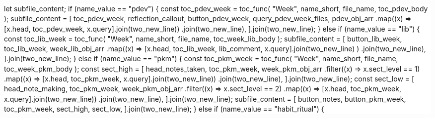   let subfile_content;
  if (name_value == "pdev") {
    const toc_pdev_week = toc_func(
      "Week",
      name_short,
      file_name,
      toc_pdev_body
    );
    subfile_content = [
      toc_pdev_week,
      reflection_callout,
      button_pdev_week,
      query_pdev_week_files,
      pdev_obj_arr
        .map((x) => [x.head, toc_pdev_week, x.query].join(two_new_line))
        .join(two_new_line),
    ].join(two_new_line);
  } else if (name_value == "lib") {
    const toc_lib_week = toc_func(
      "Week",
      name_short,
      file_name,
      toc_week_lib_body
    );
    subfile_content = [
      button_lib_week,
      toc_lib_week,
      week_lib_obj_arr
        .map((x) =>
          [x.head, toc_lib_week, lib_comment, x.query].join(two_new_line)
        )
        .join(two_new_line),
    ].join(two_new_line);
  } else if (name_value == "pkm") {
    const toc_pkm_week = toc_func(
      "Week",
      name_short,
      file_name,
      toc_week_pkm_body
    );
    const sect_high = [
      head_notes_taken,
      toc_pkm_week,
      week_pkm_obj_arr
        .filter((x) => x.sect_level == 1)
        .map((x) => [x.head, toc_pkm_week, x.query].join(two_new_line))
        .join(two_new_line),
    ].join(two_new_line);
    const sect_low = [
      head_note_making,
      toc_pkm_week,
      week_pkm_obj_arr
        .filter((x) => x.sect_level == 2)
        .map((x) => [x.head, toc_pkm_week, x.query].join(two_new_line))
        .join(two_new_line),
    ].join(two_new_line);
    subfile_content = [
      button_notes,
      button_pkm_week,
      toc_pkm_week,
      sect_high,
      sect_low,
    ].join(two_new_line);
  } else if (name_value == "habit_ritual") {